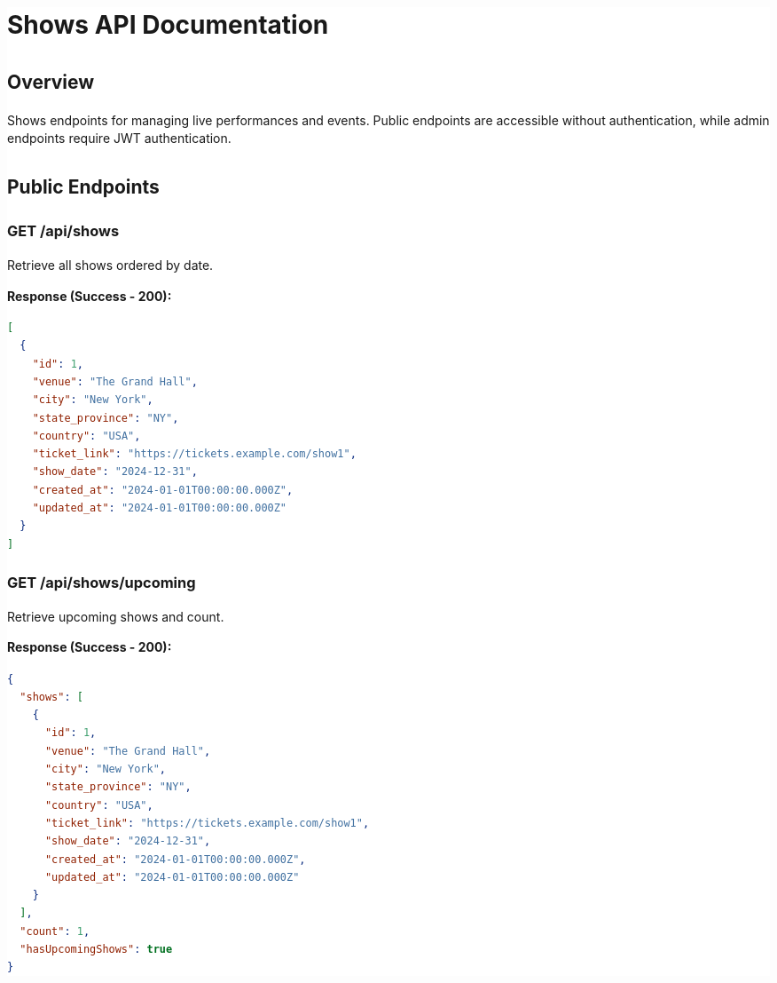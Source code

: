 # Shows API Documentation

## Overview

Shows endpoints for managing live performances and events. Public endpoints are accessible without authentication, while admin endpoints require JWT authentication.

## Public Endpoints

### GET /api/shows

Retrieve all shows ordered by date.

**Response (Success - 200):**
```json
[
  {
    "id": 1,
    "venue": "The Grand Hall",
    "city": "New York",
    "state_province": "NY",
    "country": "USA",
    "ticket_link": "https://tickets.example.com/show1",
    "show_date": "2024-12-31",
    "created_at": "2024-01-01T00:00:00.000Z",
    "updated_at": "2024-01-01T00:00:00.000Z"
  }
]
```

### GET /api/shows/upcoming

Retrieve upcoming shows and count.

**Response (Success - 200):**
```json
{
  "shows": [
    {
      "id": 1,
      "venue": "The Grand Hall",
      "city": "New York",
      "state_province": "NY",
      "country": "USA",
      "ticket_link": "https://tickets.example.com/show1",
      "show_date": "2024-12-31",
      "created_at": "2024-01-01T00:00:00.000Z",
      "updated_at": "2024-01-01T00:00:00.000Z"
    }
  ],
  "count": 1,
  "hasUpcomingShows": true
}
```
